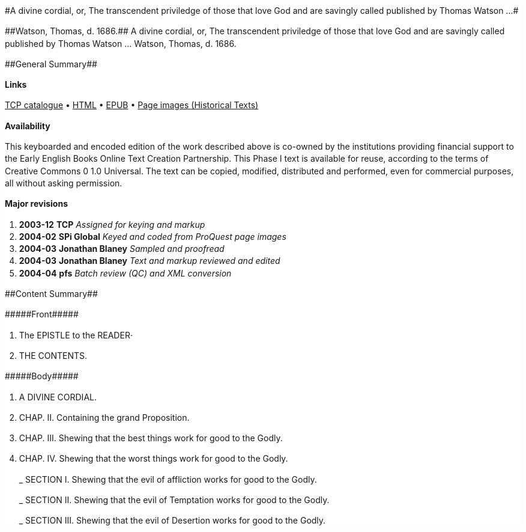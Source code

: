 #A divine cordial, or, The transcendent priviledge of those that love God and are savingly called published by Thomas Watson ...#

##Watson, Thomas, d. 1686.##
A divine cordial, or, The transcendent priviledge of those that love God and are savingly called published by Thomas Watson ...
Watson, Thomas, d. 1686.

##General Summary##

**Links**

[TCP catalogue](http://www.ota.ox.ac.uk/tcp/)  • 
[HTML](http://tei.it.ox.ac.uk/tcp/Texts-HTML/free/A65/A65292.html)  • 
[EPUB](http://tei.it.ox.ac.uk/tcp/Texts-EPUB/free/A65/A65292.epub) • 
[Page images (Historical Texts)](https://data.historicaltexts.jisc.ac.uk/view?pubId=eebo-17242855e&pageId=eebo-17242855e-106271-1)

**Availability**

This keyboarded and encoded edition of the
	       work described above is co-owned by the institutions
	       providing financial support to the Early English Books
	       Online Text Creation Partnership. This Phase I text is
	       available for reuse, according to the terms of Creative
	       Commons 0 1.0 Universal. The text can be copied,
	       modified, distributed and performed, even for
	       commercial purposes, all without asking permission.

**Major revisions**

1. __2003-12__ __TCP__ *Assigned for keying and markup*
1. __2004-02__ __SPi Global__ *Keyed and coded from ProQuest page images*
1. __2004-03__ __Jonathan Blaney__ *Sampled and proofread*
1. __2004-03__ __Jonathan Blaney__ *Text and markup reviewed and edited*
1. __2004-04__ __pfs__ *Batch review (QC) and XML conversion*

##Content Summary##

#####Front#####

1. The EPISTLE to the READER·

1. THE CONTENTS.

#####Body#####

1. A DIVINE CORDIAL.

1. CHAP. II. Containing the grand Proposition.

1. CHAP. III. Shewing that the best things work for good to the Godly.

1. CHAP. IV. Shewing that the worst things work for good to the Godly.

    _ SECTION I. Shewing that the evil of affliction works for good to the Godly.

    _ SECTION II. Shewing that the evil of Temptation works for good to the Godly.

    _ SECTION III. Shewing that the evil of Desertion works for good to the Godly.

